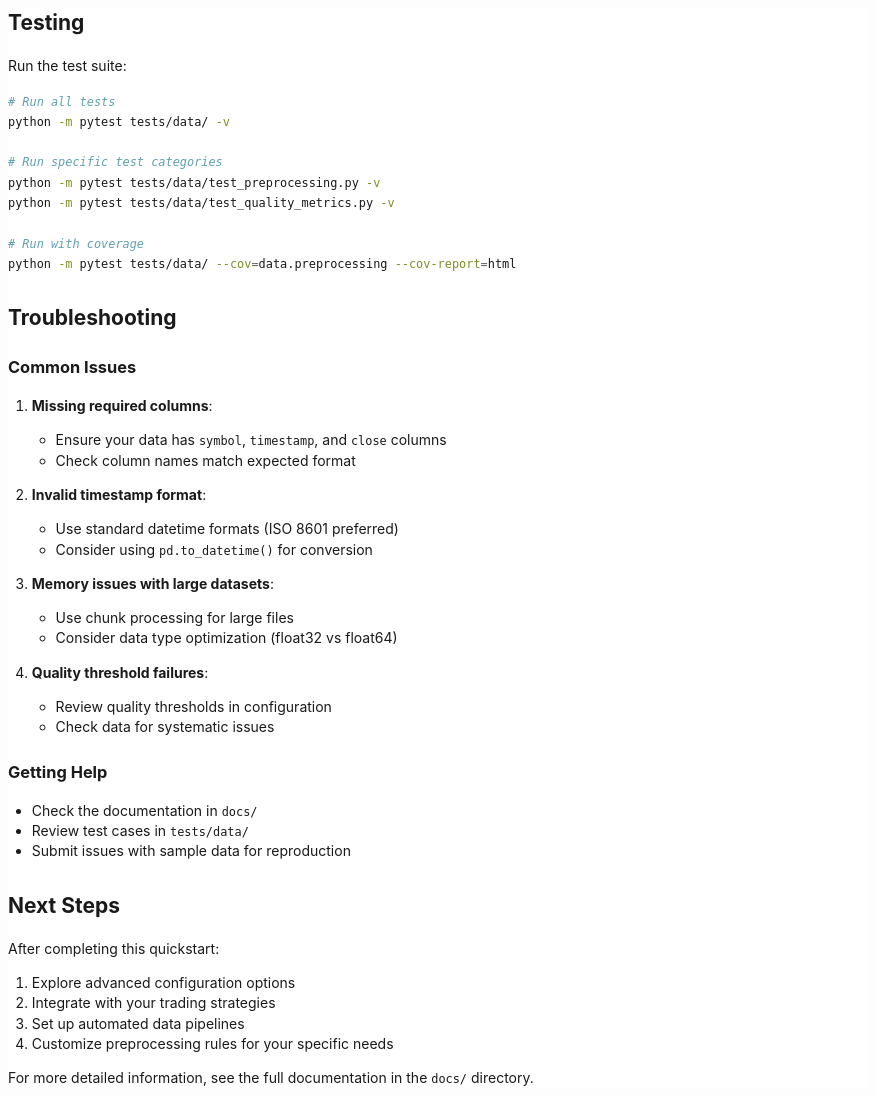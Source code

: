 ## Testing

Run the test suite:

```bash
# Run all tests
python -m pytest tests/data/ -v

# Run specific test categories
python -m pytest tests/data/test_preprocessing.py -v
python -m pytest tests/data/test_quality_metrics.py -v

# Run with coverage
python -m pytest tests/data/ --cov=data.preprocessing --cov-report=html
```

## Troubleshooting

### Common Issues

1. **Missing required columns**:
   - Ensure your data has `symbol`, `timestamp`, and `close` columns
   - Check column names match expected format

2. **Invalid timestamp format**:
   - Use standard datetime formats (ISO 8601 preferred)
   - Consider using `pd.to_datetime()` for conversion

3. **Memory issues with large datasets**:
   - Use chunk processing for large files
   - Consider data type optimization (float32 vs float64)

4. **Quality threshold failures**:
   - Review quality thresholds in configuration
   - Check data for systematic issues

### Getting Help

- Check the documentation in `docs/`
- Review test cases in `tests/data/`
- Submit issues with sample data for reproduction

## Next Steps

After completing this quickstart:

1. Explore advanced configuration options
2. Integrate with your trading strategies
3. Set up automated data pipelines
4. Customize preprocessing rules for your specific needs

For more detailed information, see the full documentation in the `docs/` directory.